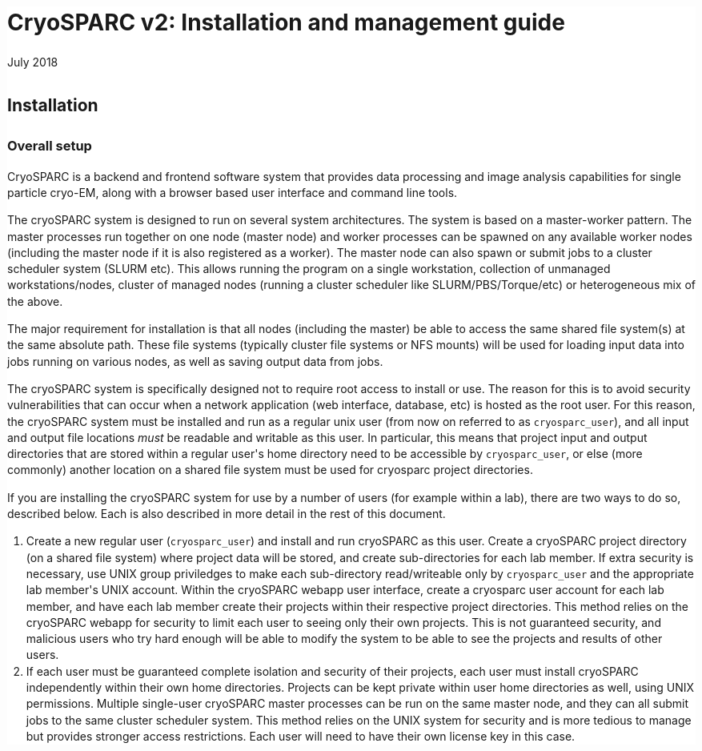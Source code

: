 # CryoSPARC v2: Installation and management guide

July 2018

## Installation
### Overall setup

CryoSPARC is a backend and frontend software system that provides data processing and image analysis capabilities for single particle cryo-EM, along with a browser based user interface and command line tools.

The cryoSPARC system is designed to run on several system architectures. 
The system is based on a master-worker pattern. The master processes run together on one node (master node) and worker processes can be spawned on any available worker nodes (including the master node if it is also registered as a worker). The master node can also spawn or submit jobs to a cluster scheduler system (SLURM etc). This allows running the program on a single workstation, collection of unmanaged workstations/nodes, cluster of managed nodes (running a cluster scheduler like SLURM/PBS/Torque/etc) or heterogeneous mix of the above. 

The major requirement for installation is that all nodes (including the master) be able to access the same shared file system(s) at the same absolute path. These file systems (typically cluster file systems or NFS mounts) will be used for loading input data into jobs running on various nodes, as well as saving output data from jobs.

The cryoSPARC system is specifically designed not to require root access to install or use. The reason for this is to avoid security vulnerabilities that can occur when a network application (web interface, database, etc) is hosted as the root user. For this reason, the cryoSPARC system must be installed and run as a regular unix user (from now on referred to as `cryosparc_user`), and all input and output file locations *must* be readable and writable as this user. In particular, this means that project input and output directories that are stored within a regular user's home directory need to be accessible by `cryosparc_user`, or else (more commonly) another location on a shared file system must be used for cryosparc project directories. 

If you are installing the cryoSPARC system for use by a number of users (for example within a lab), there are two ways to do so, described below. Each is also described in more detail in the rest of this document.

1) Create a new regular user (`cryosparc_user`) and install and run cryoSPARC as this user. Create a cryoSPARC project directory (on a shared file system) where project data will be stored, and create sub-directories for each lab member. If extra security is necessary, use UNIX group priviledges to make each sub-directory read/writeable only by `cryosparc_user` and the appropriate lab member's UNIX account. Within the cryoSPARC webapp user interface, create a cryosparc user account for each lab member, and have each lab member create their projects within their respective project directories. This method relies on the cryoSPARC webapp for security to limit each user to seeing only their own projects. This is not guaranteed security, and malicious users who try hard enough will be able to modify the system to be able to see the projects and results of other users.
2) If each user must be guaranteed complete isolation and security of their projects, each user must install cryoSPARC independently within their own home directories. Projects can be kept private within user home directories as well, using UNIX permissions. Multiple single-user cryoSPARC master processes can be run on the same master node, and they can all submit jobs to the same cluster scheduler system. This method relies on the UNIX system for security and is more tedious to manage but provides stronger access restrictions. Each user will need to have their own license key in this case.
